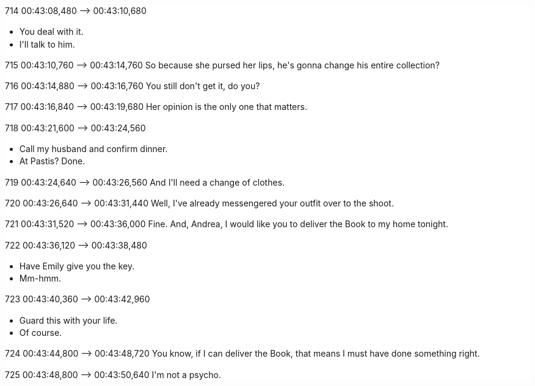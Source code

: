 714
00:43:08,480 --> 00:43:10,680
- You deal with it.
- I'll talk to him.

715
00:43:10,760 --> 00:43:14,760
So because she pursed her lips,
he's gonna change his entire collection?

716
00:43:14,880 --> 00:43:16,760
You still don't get it, do you?

717
00:43:16,840 --> 00:43:19,680
Her opinion is the only one
that matters.

718
00:43:21,600 --> 00:43:24,560
- Call my husband and confirm dinner.
- At Pastis? Done.

719
00:43:24,640 --> 00:43:26,560
And I'll need a change of clothes.

720
00:43:26,640 --> 00:43:31,440
Well, I've already messengered
your outfit over to the shoot.

721
00:43:31,520 --> 00:43:36,000
Fine. And, Andrea, I would like you
to deliver the Book to my home tonight.

722
00:43:36,120 --> 00:43:38,480
- Have Emily give you the key.
- Mm-hmm.

723
00:43:40,360 --> 00:43:42,960
- Guard this with your life.
- Of course.

724
00:43:44,800 --> 00:43:48,720
You know, if I can deliver the Book,
that means I must have done something right.

725
00:43:48,800 --> 00:43:50,640
I'm not a psycho.
